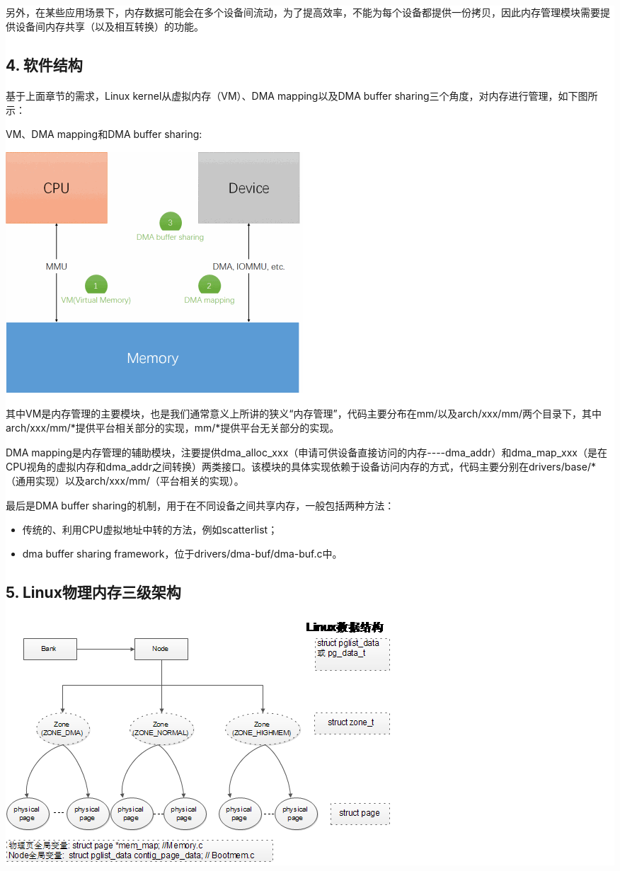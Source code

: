 另外，在某些应用场景下，内存数据可能会在多个设备间流动，为了提高效率，不能为每个设备都提供一份拷贝，因此内存管理模块需要提供设备间内存共享（以及相互转换）的功能。

## 4. 软件结构

基于上面章节的需求，Linux kernel从虚拟内存（VM）、DMA mapping以及DMA buffer sharing三个角度，对内存进行管理，如下图所示：

VM、DMA mapping和DMA buffer sharing:

![config](images/24.gif)

其中VM是内存管理的主要模块，也是我们通常意义上所讲的狭义“内存管理”，代码主要分布在mm/以及arch/xxx/mm/两个目录下，其中arch/xxx/mm/\*提供平台相关部分的实现，mm/\*提供平台无关部分的实现。

DMA mapping是内存管理的辅助模块，注要提供dma\_alloc\_xxx（申请可供设备直接访问的内存----dma\_addr）和dma\_map\_xxx（是在CPU视角的虚拟内存和dma\_addr之间转换）两类接口。该模块的具体实现依赖于设备访问内存的方式，代码主要分别在drivers/base/\*（通用实现）以及arch/xxx/mm/（平台相关的实现）。

最后是DMA buffer sharing的机制，用于在不同设备之间共享内存，一般包括两种方法：

- 传统的、利用CPU虚拟地址中转的方法，例如scatterlist；

- dma buffer sharing framework，位于drivers/dma-buf/dma-buf.c中。

## 5. Linux物理内存三级架构

![config](images/6.PNG)
